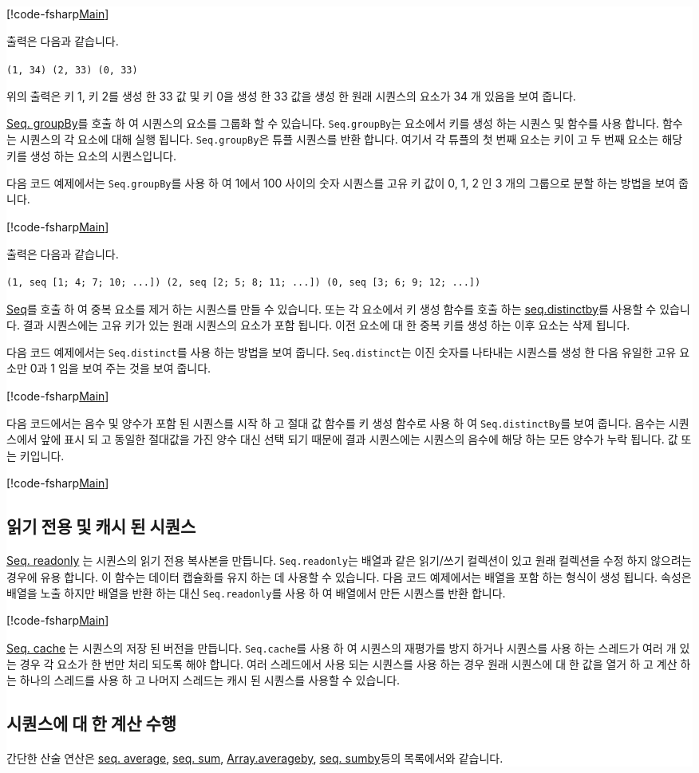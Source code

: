 [!code-fsharp[Main](~/samples/snippets/fsharp/fssequences/snippet201.fs)]

출력은 다음과 같습니다.

```console
(1, 34) (2, 33) (0, 33)
```

위의 출력은 키 1, 키 2를 생성 한 33 값 및 키 0을 생성 한 33 값을 생성 한 원래 시퀀스의 요소가 34 개 있음을 보여 줍니다.

[Seq. groupBy](https://msdn.microsoft.com/library/d46a04df-1a42-40cc-a368-058c9c5806fd)를 호출 하 여 시퀀스의 요소를 그룹화 할 수 있습니다. `Seq.groupBy`는 요소에서 키를 생성 하는 시퀀스 및 함수를 사용 합니다. 함수는 시퀀스의 각 요소에 대해 실행 됩니다. `Seq.groupBy`은 튜플 시퀀스를 반환 합니다. 여기서 각 튜플의 첫 번째 요소는 키이 고 두 번째 요소는 해당 키를 생성 하는 요소의 시퀀스입니다.

다음 코드 예제에서는 `Seq.groupBy`를 사용 하 여 1에서 100 사이의 숫자 시퀀스를 고유 키 값이 0, 1, 2 인 3 개의 그룹으로 분할 하는 방법을 보여 줍니다.

[!code-fsharp[Main](~/samples/snippets/fsharp/fssequences/snippet202.fs)]

출력은 다음과 같습니다.

```console
(1, seq [1; 4; 7; 10; ...]) (2, seq [2; 5; 8; 11; ...]) (0, seq [3; 6; 9; 12; ...])
```

[Seq](https://msdn.microsoft.com/library/99d01014-7e0e-4e7b-9d0a-41a61d93f401)를 호출 하 여 중복 요소를 제거 하는 시퀀스를 만들 수 있습니다. 또는 각 요소에서 키 생성 함수를 호출 하는 [seq.distinctby](https://msdn.microsoft.com/library/9293293b-9420-49c8-848f-401a9cd49b75)를 사용할 수 있습니다. 결과 시퀀스에는 고유 키가 있는 원래 시퀀스의 요소가 포함 됩니다. 이전 요소에 대 한 중복 키를 생성 하는 이후 요소는 삭제 됩니다.

다음 코드 예제에서는 `Seq.distinct`를 사용 하는 방법을 보여 줍니다. `Seq.distinct`는 이진 숫자를 나타내는 시퀀스를 생성 한 다음 유일한 고유 요소만 0과 1 임을 보여 주는 것을 보여 줍니다.

[!code-fsharp[Main](~/samples/snippets/fsharp/fssequences/snippet22.fs)]

다음 코드에서는 음수 및 양수가 포함 된 시퀀스를 시작 하 고 절대 값 함수를 키 생성 함수로 사용 하 여 `Seq.distinctBy`를 보여 줍니다. 음수는 시퀀스에서 앞에 표시 되 고 동일한 절대값을 가진 양수 대신 선택 되기 때문에 결과 시퀀스에는 시퀀스의 음수에 해당 하는 모든 양수가 누락 됩니다. 값 또는 키입니다.

[!code-fsharp[Main](~/samples/snippets/fsharp/fssequences/snippet23.fs)]

## <a name="readonly-and-cached-sequences"></a>읽기 전용 및 캐시 된 시퀀스

[Seq. readonly](https://msdn.microsoft.com/library/88059cb4-3bb0-4126-9448-fbcd48fe13a7) 는 시퀀스의 읽기 전용 복사본을 만듭니다. `Seq.readonly`는 배열과 같은 읽기/쓰기 컬렉션이 있고 원래 컬렉션을 수정 하지 않으려는 경우에 유용 합니다. 이 함수는 데이터 캡슐화를 유지 하는 데 사용할 수 있습니다. 다음 코드 예제에서는 배열을 포함 하는 형식이 생성 됩니다. 속성은 배열을 노출 하지만 배열을 반환 하는 대신 `Seq.readonly`를 사용 하 여 배열에서 만든 시퀀스를 반환 합니다.

[!code-fsharp[Main](~/samples/snippets/fsharp/fssequences/snippet24.fs)]

[Seq. cache](https://msdn.microsoft.com/library/d197f9cc-08bf-4986-9869-246e72ca73f0) 는 시퀀스의 저장 된 버전을 만듭니다. `Seq.cache`를 사용 하 여 시퀀스의 재평가를 방지 하거나 시퀀스를 사용 하는 스레드가 여러 개 있는 경우 각 요소가 한 번만 처리 되도록 해야 합니다. 여러 스레드에서 사용 되는 시퀀스를 사용 하는 경우 원래 시퀀스에 대 한 값을 열거 하 고 계산 하는 하나의 스레드를 사용 하 고 나머지 스레드는 캐시 된 시퀀스를 사용할 수 있습니다.

## <a name="performing-computations-on-sequences"></a>시퀀스에 대 한 계산 수행

간단한 산술 연산은 [seq. average](https://msdn.microsoft.com/library/609d793b-c70f-4e36-9ab4-d928056d65b8), [seq. sum](https://msdn.microsoft.com/library/01208515-4880-4358-91f5-af34f66dc77a), [Array.averageby](https://msdn.microsoft.com/library/47c855c1-2dbd-415a-885e-b909d9d3e4f8), [seq. sumby](https://msdn.microsoft.com/library/68cca78c-94ed-4a45-9b8d-34d2c5f2b1b1)등의 목록에서와 같습니다.
